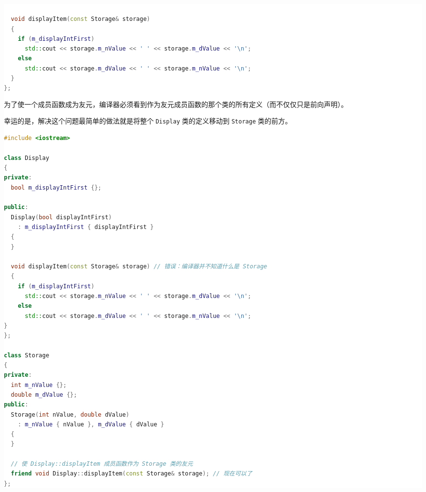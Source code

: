 ```cpp

  void displayItem(const Storage& storage)
  {
    if (m_displayIntFirst)
      std::cout << storage.m_nValue << ' ' << storage.m_dValue << '\n';
    else
      std::cout << storage.m_dValue << ' ' << storage.m_nValue << '\n';
  }
};
```

为了使一个成员函数成为友元，编译器必须看到作为友元成员函数的那个类的所有定义（而不仅仅只是前向声明）。

幸运的是，解决这个问题最简单的做法就是将整个 `Display` 类的定义移动到 `Storage` 类的前方。

```cpp
#include <iostream>

class Display
{
private:
  bool m_displayIntFirst {};

public:
  Display(bool displayIntFirst)
    : m_displayIntFirst { displayIntFirst }
  {
  }

  void displayItem(const Storage& storage) // 错误：编译器并不知道什么是 Storage
  {
    if (m_displayIntFirst)
      std::cout << storage.m_nValue << ' ' << storage.m_dValue << '\n';
    else
      std::cout << storage.m_dValue << ' ' << storage.m_nValue << '\n';
}
};

class Storage
{
private:
  int m_nValue {};
  double m_dValue {};
public:
  Storage(int nValue, double dValue)
    : m_nValue { nValue }, m_dValue { dValue }
  {
  }

  // 使 Display::displayItem 成员函数作为 Storage 类的友元
  friend void Display::displayItem(const Storage& storage); // 现在可以了
};
```
